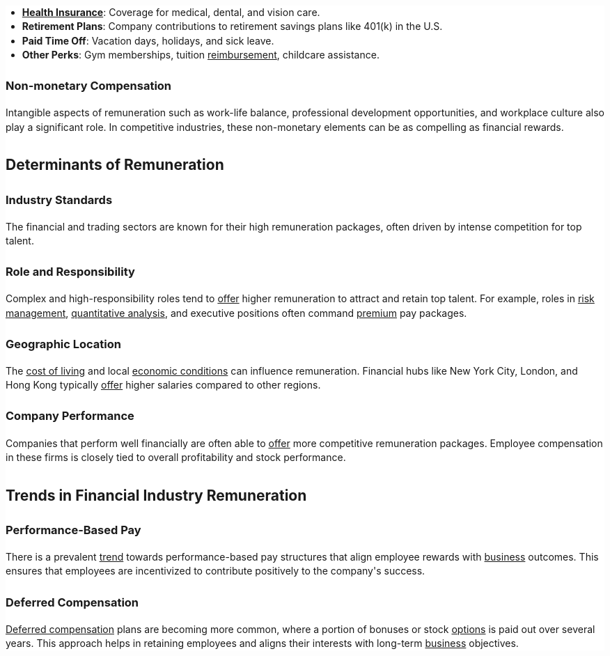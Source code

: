 - **[Health Insurance](../h/health_insurance.md)**: Coverage for medical, dental, and vision care.
- **Retirement Plans**: Company contributions to retirement savings plans like 401(k) in the U.S.
- **Paid Time Off**: Vacation days, holidays, and sick leave.
- **Other Perks**: Gym memberships, tuition [reimbursement](../r/reimbursement.md), childcare assistance.

### Non-monetary Compensation

Intangible aspects of remuneration such as work-life balance, professional development opportunities, and workplace culture also play a significant role. In competitive industries, these non-monetary elements can be as compelling as financial rewards.

## Determinants of Remuneration

### Industry Standards

The financial and trading sectors are known for their high remuneration packages, often driven by intense competition for top talent.

### Role and Responsibility

Complex and high-responsibility roles tend to [offer](../o/offer.md) higher remuneration to attract and retain top talent. For example, roles in [risk management](../r/risk_management.md), [quantitative analysis](../q/quantitative_analysis.md), and executive positions often command [premium](../p/premium.md) pay packages.

### Geographic Location

The [cost of living](../c/cost_of_living.md) and local [economic conditions](../e/economic_conditions.md) can influence remuneration. Financial hubs like New York City, London, and Hong Kong typically [offer](../o/offer.md) higher salaries compared to other regions.

### Company Performance

Companies that perform well financially are often able to [offer](../o/offer.md) more competitive remuneration packages. Employee compensation in these firms is closely tied to overall profitability and stock performance.

## Trends in Financial Industry Remuneration

### Performance-Based Pay

There is a prevalent [trend](../t/trend.md) towards performance-based pay structures that align employee rewards with [business](../b/business.md) outcomes. This ensures that employees are incentivized to contribute positively to the company's success.

### Deferred Compensation

[Deferred compensation](../d/deferred_compensation.md) plans are becoming more common, where a portion of bonuses or stock [options](../o/options.md) is paid out over several years. This approach helps in retaining employees and aligns their interests with long-term [business](../b/business.md) objectives.
